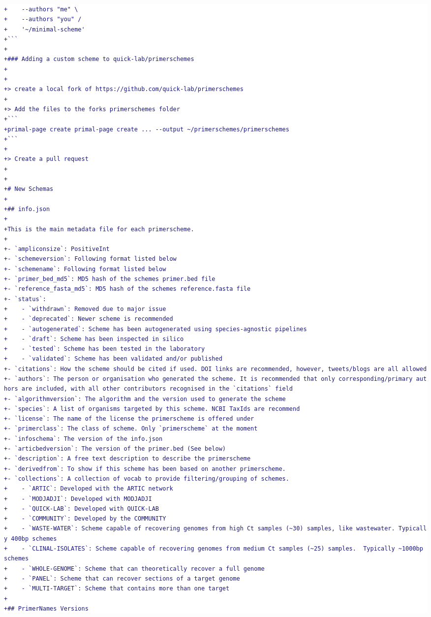 ```diff
+    --authors "me" \
+    --authors "you" /
+    '~/minimal-scheme' 
+```
+
+### Adding a custom scheme to quick-lab/primerschemes
+
+
+> create a local fork of https://github.com/quick-lab/primerschemes
+
+> Add the files to the forks primerschemes folder
+```
+primal-page create primal-page create ... --output ~/primerschemes/primerschemes
+```
+
+> Create a pull request 
+
+
+# New Schemas
+
+## info.json
+
+This is the main metadata file for each primerscheme.
+
+- `ampliconsize`: PositiveInt
+- `schemeversion`: Following format listed below
+- `schemename`: Following format listed below
+- `primer_bed_md5`: MD5 hash of the schemes primer.bed file
+- `reference_fasta_md5`: MD5 hash of the schemes reference.fasta file
+- `status`: 
+    - `withdrawn`: Removed due to major issue
+    - `deprecated`: Newer scheme is recommended
+    - `autogenerated`: Scheme has been autogenerated using species-agnostic pipelines
+    - `draft`: Scheme has been inspected in silico
+    - `tested`: Scheme has been tested in the laboratory
+    - `validated`: Scheme has been validated and/or published
+- `citations`: How the scheme should be cited if used. DOI links are recommended, however, tweets/blogs are all allowed
+- `authors`: The person or organisation who generated the scheme. It is recommended that only corresponding/primary authors are included, with all other contributors recognised in the `citations` field
+- `algorithmversion`: The algorithm and the version used to generate the scheme
+- `species`: A list of organisms targeted by this scheme. NCBI TaxIds are recommend
+- `license`: The name of the license the primerscheme is offered under
+- `primerclass`: The class of scheme. Only `primerscheme` at the moment
+- `infoschema`: The version of the info.json 
+- `articbedversion`: The version of the primer.bed (See below)
+- `description`: A free text description to describe the primerscheme
+- `derivedfrom`: To show if this scheme has been based on another primerscheme. 
+- `collections`: A collection of vocab to provide filtering/grouping of schemes.
+    - `ARTIC`: Developed with the ARTIC network
+    - `MODJADJI`: Developed with MODJADJI
+    - `QUICK-LAB`: Developed with QUICK-LAB
+    - `COMMUNITY`: Developed by the COMMUNITY
+    - `WASTE-WATER`: Scheme capable of recovering genomes from high Ct samples (~30) samples, like wastewater. Typically 400bp schemes
+    - `CLINAL-ISOLATES`: Scheme capable of recovering genomes from medium Ct samples (~25) samples.  Typically ~1000bp schemes
+    - `WHOLE-GENOME`: Scheme that can theoretically recover a full genome
+    - `PANEL`: Scheme that can recover sections of a target genome
+    - `MULTI-TARGET`: Scheme that contains more than one target
+
+## PrimerNames Versions
```